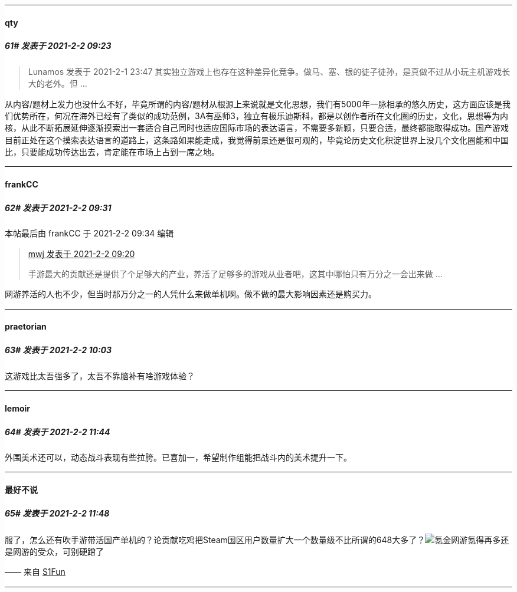 
-----

####  qty  
##### 61#       发表于 2021-2-2 09:23


<blockquote>Lunamos 发表于 2021-2-1 23:47
其实独立游戏上也存在这种差异化竞争。做马、塞、银的徒子徒孙，是真做不过从小玩主机游戏长大的老外。但 ...</blockquote>
从内容/题材上发力也没什么不好，毕竟所谓的内容/题材从根源上来说就是文化思想，我们有5000年一脉相承的悠久历史，这方面应该是我们优势所在，何况在海外已经有了类似的成功范例，3A有巫师3，独立有极乐迪斯科，都是以创作者所在文化圈的历史，文化，思想等为内核，从此不断拓展延伸逐渐摸索出一套适合自己同时也适应国际市场的表达语言，不需要多新颖，只要合适，最终都能取得成功。国产游戏目前正处在这个摸索表达语言的道路上，这条路如果能走成，我觉得前景还是很可观的，毕竟论历史文化积淀世界上没几个文化圈能和中国比，只要能成功传达出去，肯定能在市场上占到一席之地。


-----

####  frankCC  
##### 62#       发表于 2021-2-2 09:31


 本帖最后由 frankCC 于 2021-2-2 09:34 编辑 
<blockquote><a href="httphttps://bbs.saraba1st.com/2b/forum.php?mod=redirect&amp;goto=findpost&amp;pid=50213810&amp;ptid=1985798" target="_blank">mwj 发表于 2021-2-2 09:20</a>

手游最大的贡献还是提供了个足够大的产业，养活了足够多的游戏从业者吧，这其中哪怕只有万分之一会出来做 ...</blockquote>
网游养活的人也不少，但当时那万分之一的人凭什么来做单机啊。做不做的最大影响因素还是购买力。


-----

####  praetorian  
##### 63#       发表于 2021-2-2 10:03


这游戏比太吾强多了，太吾不靠脑补有啥游戏体验？


-----

####  lemoir  
##### 64#       发表于 2021-2-2 11:44


外围美术还可以，动态战斗表现有些拉胯。已喜加一，希望制作组能把战斗内的美术提升一下。


-----

####  最好不说  
##### 65#       发表于 2021-2-2 11:48


服了，怎么还有吹手游带活国产单机的？论贡献吃鸡把Steam国区用户数量扩大一个数量级不比所谓的648大多了？<img src="https://static.saraba1st.com/image/smiley/face2017/009.gif" referrerpolicy="no-referrer">氪金网游氪得再多还是网游的受众，可别硬蹭了

—— 来自 [S1Fun](https://s1fun.koalcat.com)


-----
